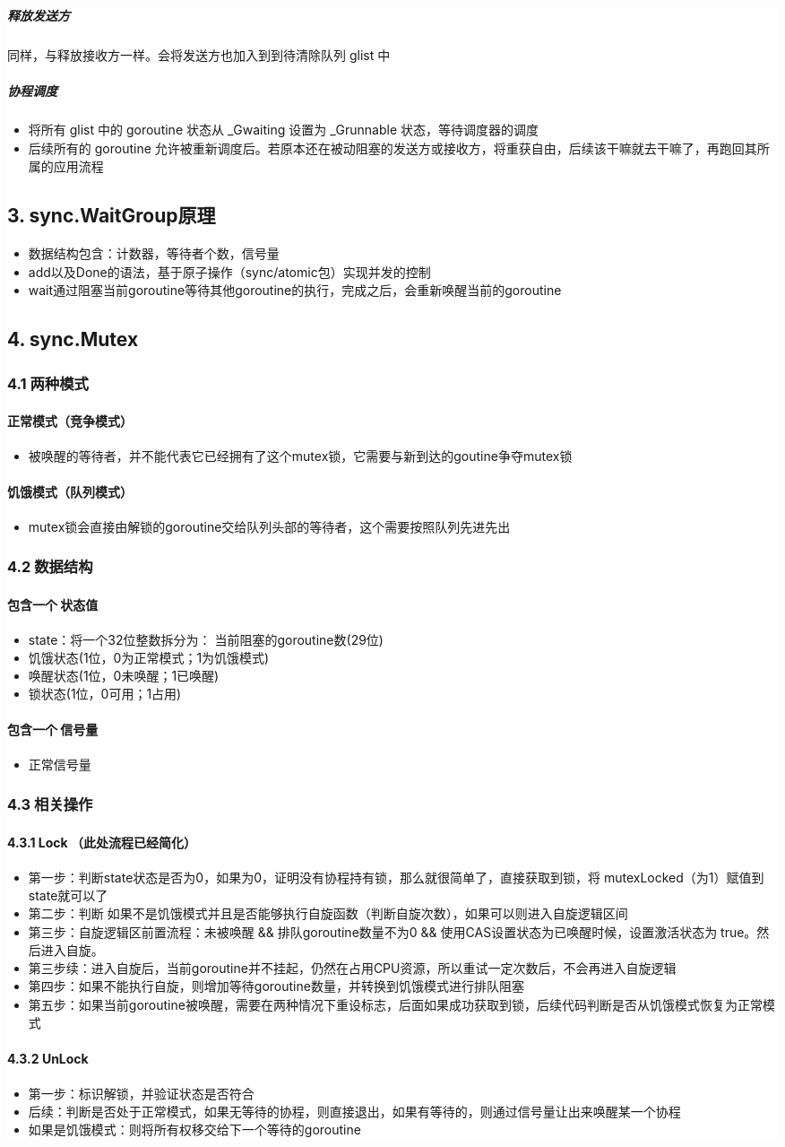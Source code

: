 ##### 释放发送方
同样，与释放接收方一样。会将发送方也加入到到待清除队列 glist 中

##### 协程调度
- 将所有 glist 中的 goroutine 状态从 _Gwaiting 设置为 _Grunnable 状态，等待调度器的调度
- 后续所有的 goroutine 允许被重新调度后。若原本还在被动阻塞的发送方或接收方，将重获自由，后续该干嘛就去干嘛了，再跑回其所属的应用流程





## 3. sync.WaitGroup原理
- 数据结构包含：计数器，等待者个数，信号量
- add以及Done的语法，基于原子操作（sync/atomic包）实现并发的控制
- wait通过阻塞当前goroutine等待其他goroutine的执行，完成之后，会重新唤醒当前的goroutine



## 4. sync.Mutex

### 4.1 两种模式
#### 正常模式（竞争模式）
- 被唤醒的等待者，并不能代表它已经拥有了这个mutex锁，它需要与新到达的goutine争夺mutex锁

#### 饥饿模式（队列模式）
- mutex锁会直接由解锁的goroutine交给队列头部的等待者，这个需要按照队列先进先出

### 4.2 数据结构

#### 包含一个 状态值
- state：将一个32位整数拆分为： 当前阻塞的goroutine数(29位)
- 饥饿状态(1位，0为正常模式；1为饥饿模式)
- 唤醒状态(1位，0未唤醒；1已唤醒)
- 锁状态(1位，0可用；1占用)

#### 包含一个 信号量
- 正常信号量

### 4.3 相关操作

#### 4.3.1 Lock （此处流程已经简化）
- 第一步：判断state状态是否为0，如果为0，证明没有协程持有锁，那么就很简单了，直接获取到锁，将 mutexLocked（为1）赋值到state就可以了
- 第二步：判断 如果不是饥饿模式并且是否能够执行自旋函数（判断自旋次数），如果可以则进入自旋逻辑区间
- 第三步：自旋逻辑区前置流程：未被唤醒 && 排队goroutine数量不为0 && 使用CAS设置状态为已唤醒时候，设置激活状态为 true。然后进入自旋。
- 第三步续：进入自旋后，当前goroutine并不挂起，仍然在占用CPU资源，所以重试一定次数后，不会再进入自旋逻辑
- 第四步：如果不能执行自旋，则增加等待goroutine数量，并转换到饥饿模式进行排队阻塞
- 第五步：如果当前goroutine被唤醒，需要在两种情况下重设标志，后面如果成功获取到锁，后续代码判断是否从饥饿模式恢复为正常模式

#### 4.3.2 UnLock
- 第一步：标识解锁，并验证状态是否符合
- 后续：判断是否处于正常模式，如果无等待的协程，则直接退出，如果有等待的，则通过信号量让出来唤醒某一个协程
- 如果是饥饿模式：则将所有权移交给下一个等待的goroutine
